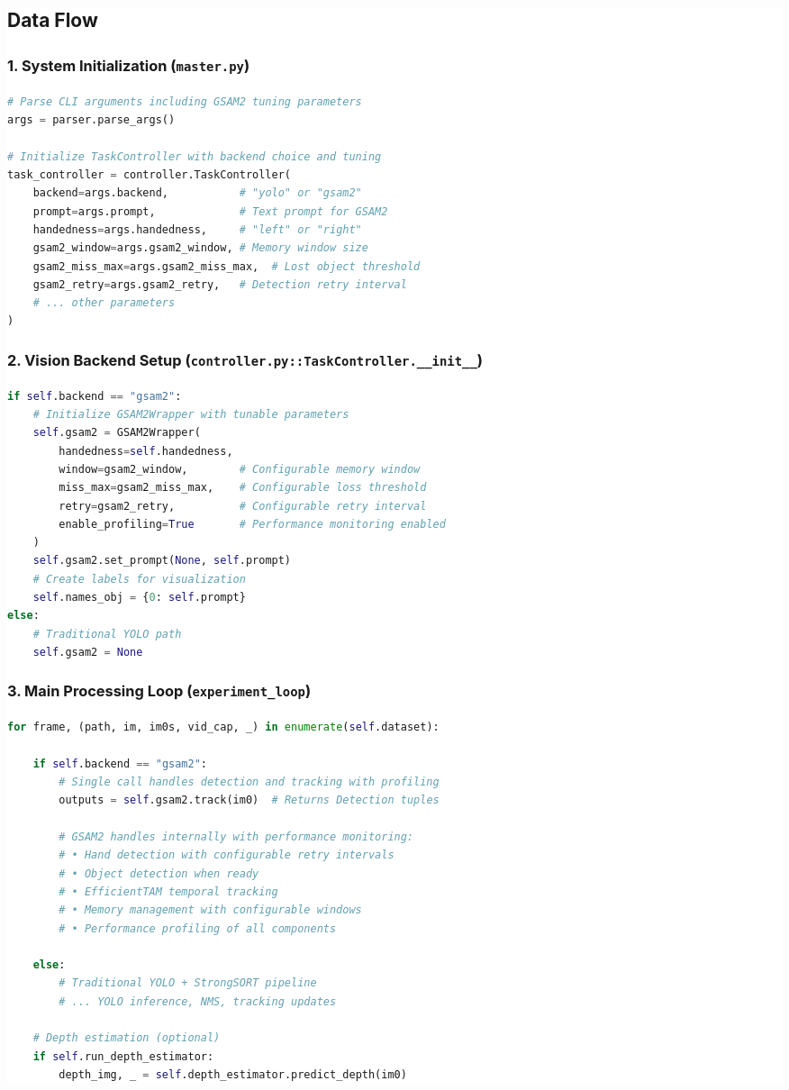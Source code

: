 ## Data Flow

### 1. System Initialization (`master.py`)

```python
# Parse CLI arguments including GSAM2 tuning parameters
args = parser.parse_args()

# Initialize TaskController with backend choice and tuning
task_controller = controller.TaskController(
    backend=args.backend,           # "yolo" or "gsam2"
    prompt=args.prompt,             # Text prompt for GSAM2
    handedness=args.handedness,     # "left" or "right"
    gsam2_window=args.gsam2_window, # Memory window size
    gsam2_miss_max=args.gsam2_miss_max,  # Lost object threshold
    gsam2_retry=args.gsam2_retry,   # Detection retry interval
    # ... other parameters
)
```

### 2. Vision Backend Setup (`controller.py::TaskController.__init__`)

```python
if self.backend == "gsam2":
    # Initialize GSAM2Wrapper with tunable parameters
    self.gsam2 = GSAM2Wrapper(
        handedness=self.handedness,
        window=gsam2_window,        # Configurable memory window
        miss_max=gsam2_miss_max,    # Configurable loss threshold
        retry=gsam2_retry,          # Configurable retry interval
        enable_profiling=True       # Performance monitoring enabled
    )
    self.gsam2.set_prompt(None, self.prompt)
    # Create labels for visualization
    self.names_obj = {0: self.prompt}
else:
    # Traditional YOLO path
    self.gsam2 = None
```

### 3. Main Processing Loop (`experiment_loop`)

```python
for frame, (path, im, im0s, vid_cap, _) in enumerate(self.dataset):
    
    if self.backend == "gsam2":
        # Single call handles detection and tracking with profiling
        outputs = self.gsam2.track(im0)  # Returns Detection tuples
        
        # GSAM2 handles internally with performance monitoring:
        # • Hand detection with configurable retry intervals
        # • Object detection when ready
        # • EfficientTAM temporal tracking
        # • Memory management with configurable windows
        # • Performance profiling of all components
        
    else:
        # Traditional YOLO + StrongSORT pipeline
        # ... YOLO inference, NMS, tracking updates
    
    # Depth estimation (optional)
    if self.run_depth_estimator:
        depth_img, _ = self.depth_estimator.predict_depth(im0)
```